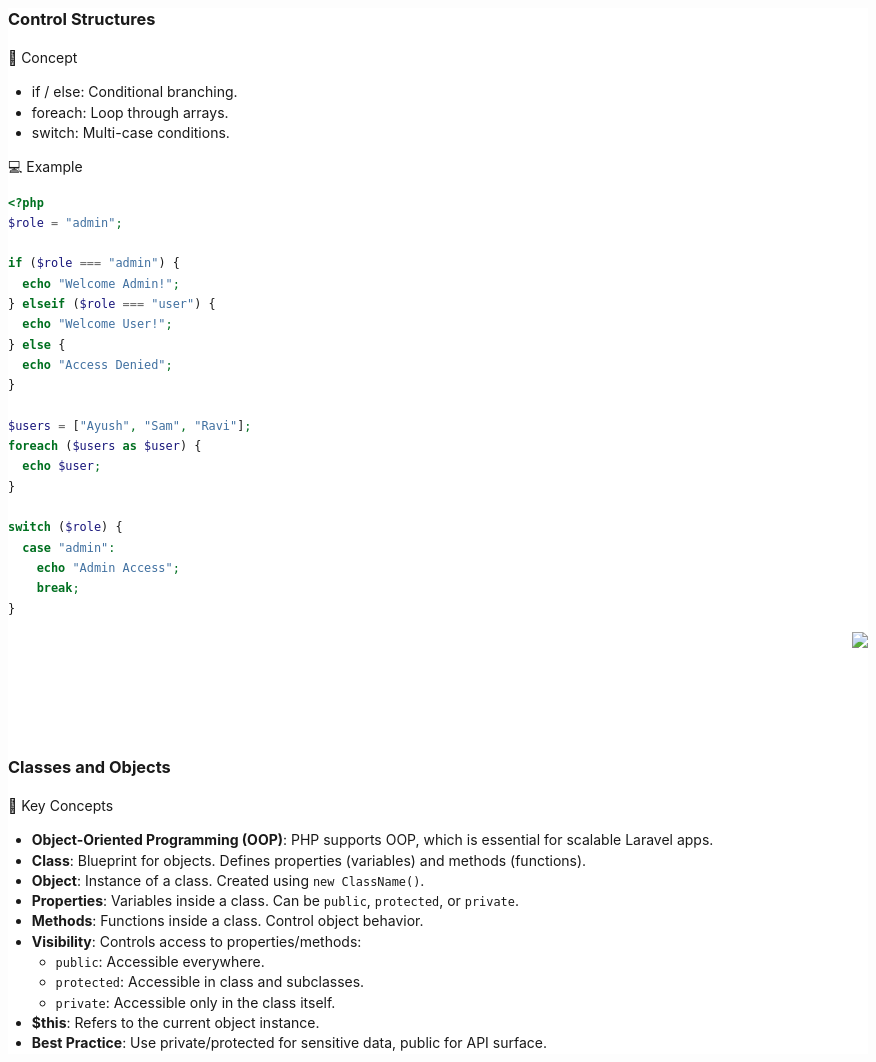 
### Control Structures

🔹 Concept
- if / else: Conditional branching.
- foreach: Loop through arrays.
- switch: Multi-case conditions.

💻 Example
```php
<?php
$role = "admin";

if ($role === "admin") {
  echo "Welcome Admin!";
} elseif ($role === "user") {
  echo "Welcome User!";
} else {
  echo "Access Denied";
}

$users = ["Ayush", "Sam", "Ravi"];
foreach ($users as $user) {
  echo $user;
}

switch ($role) {
  case "admin":
    echo "Admin Access";
    break;
}
```



<p align="right"><a href="#top"><img src="https://img.shields.io/badge/-Back%20to%20Top-blueviolet?style=for-the-badge" /></a></p>

#

<br>

<br>






### Classes and Objects

🔹 Key Concepts
- **Object-Oriented Programming (OOP)**: PHP supports OOP, which is essential for scalable Laravel apps.
- **Class**: Blueprint for objects. Defines properties (variables) and methods (functions).
- **Object**: Instance of a class. Created using `new ClassName()`.
- **Properties**: Variables inside a class. Can be `public`, `protected`, or `private`.
- **Methods**: Functions inside a class. Control object behavior.
- **Visibility**: Controls access to properties/methods:
  - `public`: Accessible everywhere.
  - `protected`: Accessible in class and subclasses.
  - `private`: Accessible only in the class itself.
- **$this**: Refers to the current object instance.
- **Best Practice**: Use private/protected for sensitive data, public for API surface.
